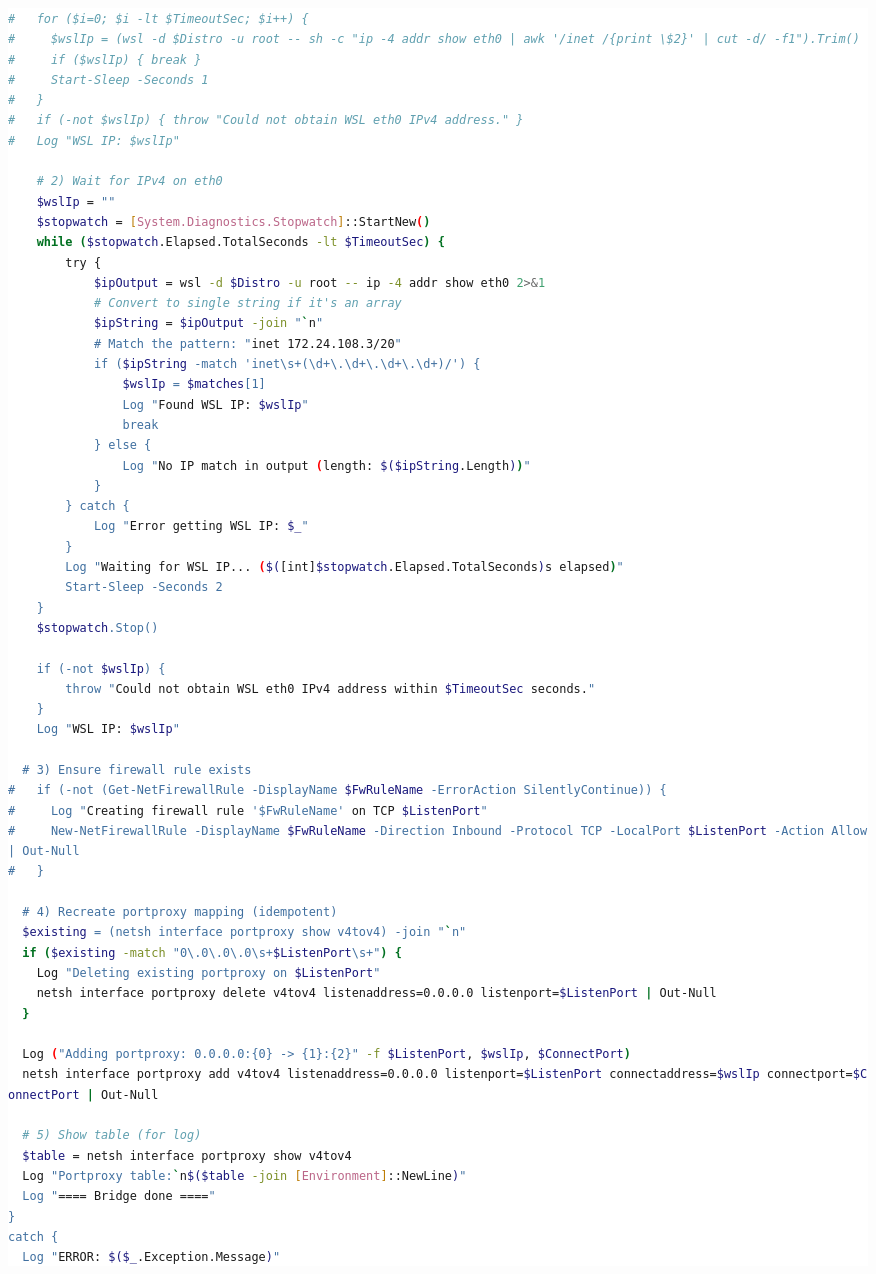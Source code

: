 ```sh
#   for ($i=0; $i -lt $TimeoutSec; $i++) {
#     $wslIp = (wsl -d $Distro -u root -- sh -c "ip -4 addr show eth0 | awk '/inet /{print \$2}' | cut -d/ -f1").Trim()
#     if ($wslIp) { break }
#     Start-Sleep -Seconds 1
#   }
#   if (-not $wslIp) { throw "Could not obtain WSL eth0 IPv4 address." }
#   Log "WSL IP: $wslIp"

    # 2) Wait for IPv4 on eth0
    $wslIp = ""
    $stopwatch = [System.Diagnostics.Stopwatch]::StartNew()
    while ($stopwatch.Elapsed.TotalSeconds -lt $TimeoutSec) {
        try {
            $ipOutput = wsl -d $Distro -u root -- ip -4 addr show eth0 2>&1
            # Convert to single string if it's an array
            $ipString = $ipOutput -join "`n"
            # Match the pattern: "inet 172.24.108.3/20"
            if ($ipString -match 'inet\s+(\d+\.\d+\.\d+\.\d+)/') {
                $wslIp = $matches[1]
                Log "Found WSL IP: $wslIp"
                break
            } else {
                Log "No IP match in output (length: $($ipString.Length))"
            }
        } catch {
            Log "Error getting WSL IP: $_"
        }
        Log "Waiting for WSL IP... ($([int]$stopwatch.Elapsed.TotalSeconds)s elapsed)"
        Start-Sleep -Seconds 2
    }
    $stopwatch.Stop()

    if (-not $wslIp) {
        throw "Could not obtain WSL eth0 IPv4 address within $TimeoutSec seconds."
    }
    Log "WSL IP: $wslIp"

  # 3) Ensure firewall rule exists
#   if (-not (Get-NetFirewallRule -DisplayName $FwRuleName -ErrorAction SilentlyContinue)) {
#     Log "Creating firewall rule '$FwRuleName' on TCP $ListenPort"
#     New-NetFirewallRule -DisplayName $FwRuleName -Direction Inbound -Protocol TCP -LocalPort $ListenPort -Action Allow | Out-Null
#   }

  # 4) Recreate portproxy mapping (idempotent)
  $existing = (netsh interface portproxy show v4tov4) -join "`n"
  if ($existing -match "0\.0\.0\.0\s+$ListenPort\s+") {
    Log "Deleting existing portproxy on $ListenPort"
    netsh interface portproxy delete v4tov4 listenaddress=0.0.0.0 listenport=$ListenPort | Out-Null
  }

  Log ("Adding portproxy: 0.0.0.0:{0} -> {1}:{2}" -f $ListenPort, $wslIp, $ConnectPort)
  netsh interface portproxy add v4tov4 listenaddress=0.0.0.0 listenport=$ListenPort connectaddress=$wslIp connectport=$ConnectPort | Out-Null

  # 5) Show table (for log)
  $table = netsh interface portproxy show v4tov4
  Log "Portproxy table:`n$($table -join [Environment]::NewLine)"
  Log "==== Bridge done ===="
}
catch {
  Log "ERROR: $($_.Exception.Message)"
```